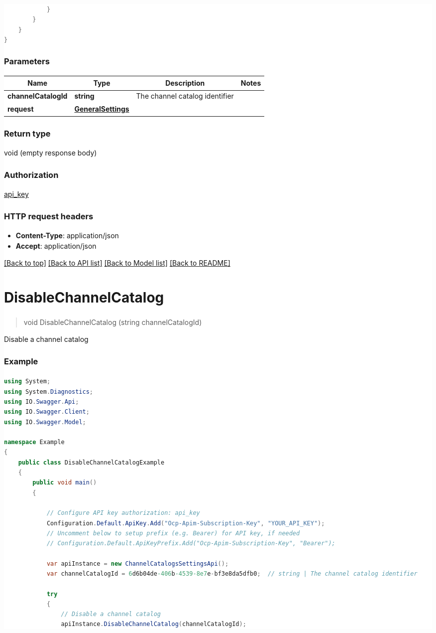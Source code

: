 ```csharp
            }
        }
    }
}
```

### Parameters

Name | Type | Description  | Notes
------------- | ------------- | ------------- | -------------
 **channelCatalogId** | **string**| The channel catalog identifier | 
 **request** | [**GeneralSettings**](GeneralSettings.md)|  | 

### Return type

void (empty response body)

### Authorization

[api_key](../README.md#api_key)

### HTTP request headers

 - **Content-Type**: application/json
 - **Accept**: application/json

[[Back to top]](#) [[Back to API list]](../README.md#documentation-for-api-endpoints) [[Back to Model list]](../README.md#documentation-for-models) [[Back to README]](../README.md)

<a name="disablechannelcatalog"></a>
# **DisableChannelCatalog**
> void DisableChannelCatalog (string channelCatalogId)

Disable a channel catalog

### Example
```csharp
using System;
using System.Diagnostics;
using IO.Swagger.Api;
using IO.Swagger.Client;
using IO.Swagger.Model;

namespace Example
{
    public class DisableChannelCatalogExample
    {
        public void main()
        {
            
            // Configure API key authorization: api_key
            Configuration.Default.ApiKey.Add("Ocp-Apim-Subscription-Key", "YOUR_API_KEY");
            // Uncomment below to setup prefix (e.g. Bearer) for API key, if needed
            // Configuration.Default.ApiKeyPrefix.Add("Ocp-Apim-Subscription-Key", "Bearer");

            var apiInstance = new ChannelCatalogsSettingsApi();
            var channelCatalogId = 6d6b04de-406b-4539-8e7e-bf3e8da5dfb0;  // string | The channel catalog identifier

            try
            {
                // Disable a channel catalog
                apiInstance.DisableChannelCatalog(channelCatalogId);
```
